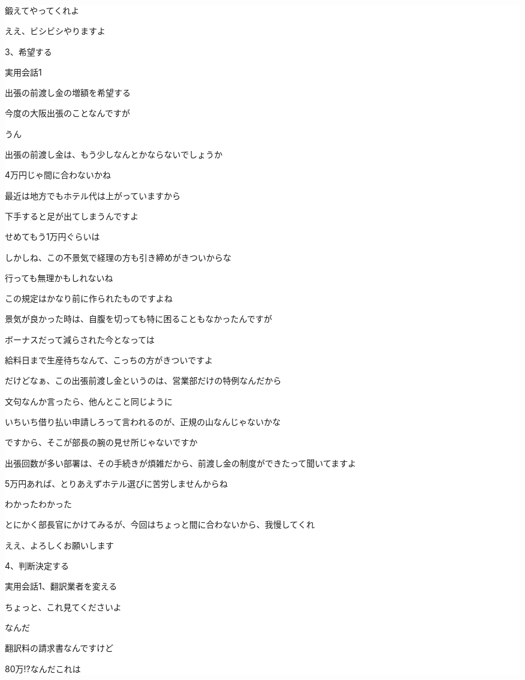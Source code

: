 鍛えてやってくれよ

ええ、ビシビシやりますよ

3、希望する

実用会話1

出張の前渡し金の増額を希望する

今度の大阪出張のことなんですが

うん

出張の前渡し金は、もう少しなんとかならないでしょうか

4万円じゃ間に合わないかね

最近は地方でもホテル代は上がっていますから

下手すると足が出てしまうんですよ

せめてもう1万円ぐらいは

しかしね、この不景気で経理の方も引き締めがきついからな

行っても無理かもしれないね

この規定はかなり前に作られたものですよね

景気が良かった時は、自腹を切っても特に困ることもなかったんですが

ボーナスだって減らされた今となっては

給料日まで生産待ちなんて、こっちの方がきついですよ

だけどなぁ、この出張前渡し金というのは、営業部だけの特例なんだから

文句なんか言ったら、他んとこと同じように

いちいち借り払い申請しろって言われるのが、正規の山なんじゃないかな

ですから、そこが部長の腕の見せ所じゃないですか

出張回数が多い部署は、その手続きが煩雑だから、前渡し金の制度ができたって聞いてますよ

5万円あれば、とりあえずホテル選びに苦労しませんからね

わかったわかった

とにかく部長官にかけてみるが、今回はちょっと間に合わないから、我慢してくれ

ええ、よろしくお願いします

4、判断決定する

実用会話1、翻訳業者を変える

ちょっと、これ見てくださいよ

なんだ

翻訳料の請求書なんですけど

80万!?なんだこれは
